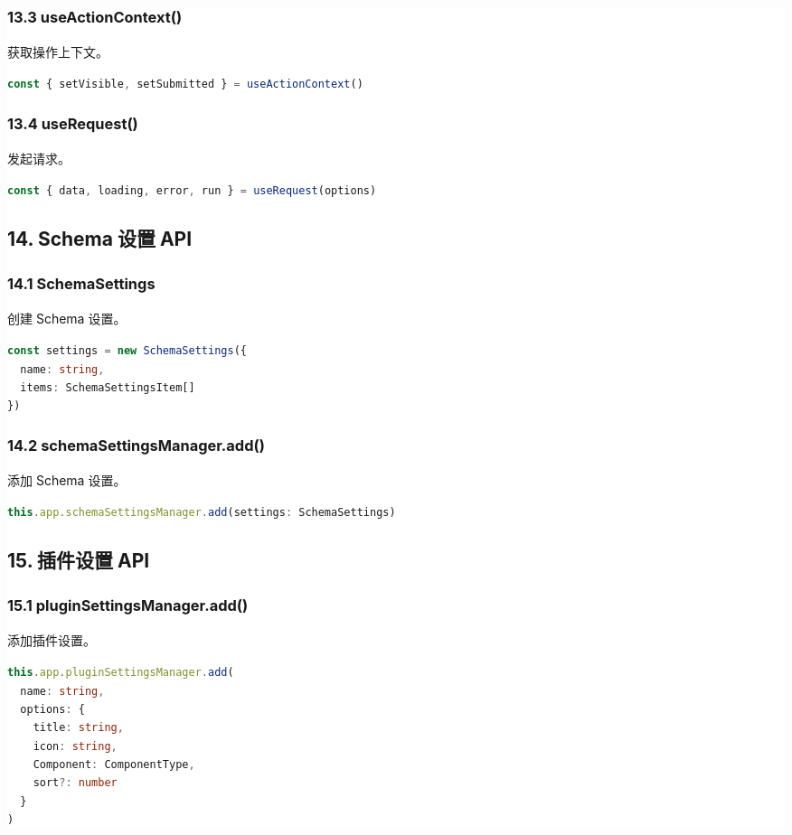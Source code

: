 ### 13.3 useActionContext()

获取操作上下文。

```typescript
const { setVisible, setSubmitted } = useActionContext()
```

### 13.4 useRequest()

发起请求。

```typescript
const { data, loading, error, run } = useRequest(options)
```

## 14. Schema 设置 API

### 14.1 SchemaSettings

创建 Schema 设置。

```typescript
const settings = new SchemaSettings({
  name: string,
  items: SchemaSettingsItem[]
})
```

### 14.2 schemaSettingsManager.add()

添加 Schema 设置。

```typescript
this.app.schemaSettingsManager.add(settings: SchemaSettings)
```

## 15. 插件设置 API

### 15.1 pluginSettingsManager.add()

添加插件设置。

```typescript
this.app.pluginSettingsManager.add(
  name: string,
  options: {
    title: string,
    icon: string,
    Component: ComponentType,
    sort?: number
  }
)
```
